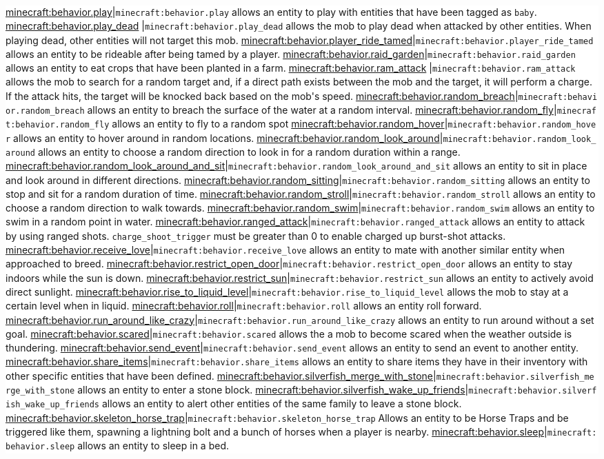 [minecraft:behavior.play](EntityGoals/minecraftBehavior_play.md)|`minecraft:behavior.play` allows an entity to play with entities that have been tagged as `baby`.
[minecraft:behavior.play_dead](EntityGoals/minecraftBehavior_play_dead.md) |`minecraft:behavior.play_dead` allows the mob to play dead when attacked by other entities. When playing dead, other entities will not target this mob.
[minecraft:behavior.player_ride_tamed](EntityGoals/minecraftBehavior_player_ride_tamed.md)|`minecraft:behavior.player_ride_tamed` allows an entity to be rideable after being tamed by a player.
[minecraft:behavior.raid_garden](EntityGoals/minecraftBehavior_raid_garden.md)|`minecraft:behavior.raid_garden` allows an entity to eat crops that have been planted in a farm.
[minecraft:behavior.ram_attack](EntityGoals/minecraftBehavior_ram_attack.md) |`minecraft:behavior.ram_attack` allows the mob to search for a random target and, if a direct path exists between the mob and the target, it will perform a charge. If the attack hits, the target will be knocked back based on the mob's speed.
[minecraft:behavior.random_breach](EntityGoals/minecraftBehavior_random_breach.md)|`minecraft:behavior.random_breach` allows an entity to breach the surface of the water at a random interval.
[minecraft:behavior.random_fly](EntityGoals/minecraftBehavior_random_fly.md)|`minecraft:behavior.random_fly` allows an entity to fly to a random spot
[minecraft:behavior.random_hover](EntityGoals/minecraftBehavior_random_hover.md)|`minecraft:behavior.random_hover` allows an entity to hover around in random locations.
[minecraft:behavior.random_look_around](EntityGoals/minecraftBehavior_random_look_around.md)|`minecraft:behavior.random_look_around` allows an entity to choose a random direction to look in for a random duration within a range.
[minecraft:behavior.random_look_around_and_sit](EntityGoals/minecraftBehavior_random_look_around_and_sit.md)|`minecraft:behavior.random_look_around_and_sit` allows an entity to sit in place and look around in different directions.
[minecraft:behavior.random_sitting](EntityGoals/minecraftBehavior_random_sitting.md)|`minecraft:behavior.random_sitting` allows an entity to stop and sit for a random duration of time.
[minecraft:behavior.random_stroll](EntityGoals/minecraftBehavior_random_stroll.md)|`minecraft:behavior.random_stroll` allows an entity to choose a random direction to walk towards.
[minecraft:behavior.random_swim](EntityGoals/minecraftBehavior_random_swim.md)|`minecraft:behavior.random_swim` allows an entity to swim in a random point in water.
[minecraft:behavior.ranged_attack](EntityGoals/minecraftBehavior_ranged_attack.md)|`minecraft:behavior.ranged_attack` allows an entity to attack by using ranged shots. `charge_shoot_trigger` must be greater than 0 to enable charged up burst-shot attacks.
[minecraft:behavior.receive_love](EntityGoals/minecraftBehavior_receive_love.md)|`minecraft:behavior.receive_love` allows an entity to mate with another similar entity when approached to breed.
[minecraft:behavior.restrict_open_door](EntityGoals/minecraftBehavior_restrict_open_door.md)|`minecraft:behavior.restrict_open_door` allows an entity to stay indoors while the sun is down.
[minecraft:behavior.restrict_sun](EntityGoals/minecraftBehavior_restrict_sun.md)|`minecraft:behavior.restrict_sun` allows an entity to actively avoid direct sunlight.
[minecraft:behavior.rise_to_liquid_level](EntityGoals/minecraftBehavior_rise_to_liquid_level.md)|`minecraft:behavior.rise_to_liquid_level` allows the mob to stay at a certain level when in liquid.
[minecraft:behavior.roll](EntityGoals/minecraftBehavior_roll.md)|`minecraft:behavior.roll` allows an entity roll forward.
[minecraft:behavior.run_around_like_crazy](EntityGoals/minecraftBehavior_run_around_like_crazy.md)|`minecraft:behavior.run_around_like_crazy` allows an entity to run around without a set goal.
[minecraft:behavior.scared](EntityGoals/minecraftBehavior_scared.md)|`minecraft:behavior.scared` allows the a mob to become scared when the weather outside is thundering.
[minecraft:behavior.send_event](EntityGoals/minecraftBehavior_send_event.md)|`minecraft:behavior.send_event` allows an entity to send an event to another entity.
[minecraft:behavior.share_items](EntityGoals/minecraftBehavior_share_items.md)|`minecraft:behavior.share_items` allows an entity to share items they have in their inventory with other specific entities that have been defined.
[minecraft:behavior.silverfish_merge_with_stone](EntityGoals/minecraftBehavior_silverfish_merge_with_stone.md)|`minecraft:behavior.silverfish_merge_with_stone` allows an entity to enter a stone block.
[minecraft:behavior.silverfish_wake_up_friends](EntityGoals/minecraftBehavior_silverfish_wake_up_friends.md)|`minecraft:behavior.silverfish_wake_up_friends` allows an entity to alert other entities of the same family to leave a stone block.
[minecraft:behavior.skeleton_horse_trap](EntityGoals/minecraftBehavior_skeleton_horse_trap.md)|`minecraft:behavior.skeleton_horse_trap` Allows an entity to be Horse Traps and be triggered like them, spawning a lightning bolt and a bunch of horses when a player is nearby.
[minecraft:behavior.sleep](EntityGoals/minecraftBehavior_sleep.md)|`minecraft:behavior.sleep` allows an entity to sleep in a bed.